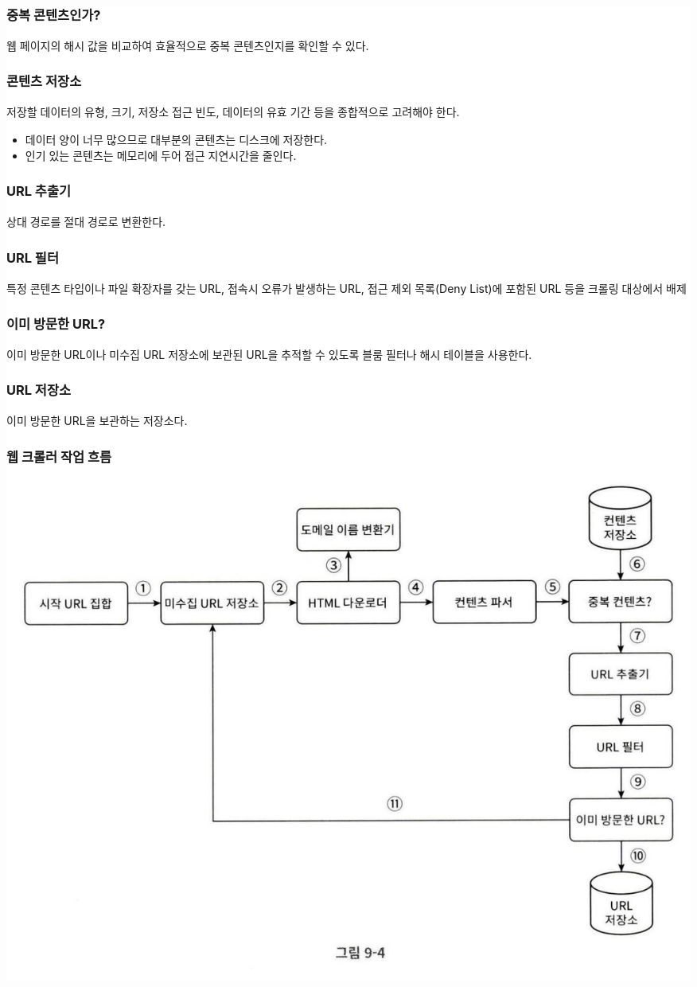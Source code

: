 ### 중복 콘텐츠인가?

웹 페이지의 해시 값을 비교하여 효율적으로 중복 콘텐츠인지를 확인할 수 있다.

### 콘텐츠 저장소
저장할 데이터의 유형, 크기, 저장소 접근 빈도, 데이터의 유효 기간 등을 종합적으로 고려해야 한다.
- 데이터 양이 너무 많으므로 대부분의 콘텐츠는 디스크에 저장한다.
- 인기 있는 콘텐츠는 메모리에 두어 접근 지연시간을 줄인다.

### URL 추출기
상대 경로를 절대 경로로 변환한다.

### URL 필터
특정 콘텐츠 타입이나 파일 확장자를 갖는 URL, 접속시 오류가 발생하는 URL, 접근 제외 목록(Deny List)에 포함된 URL 등을 크롤링 대상에서 배제

### 이미 방문한 URL?
이미 방문한 URL이나 미수집 URL 저장소에 보관된 URL을 추적할 수 있도록 블룸 필터나 해시 테이블을 사용한다.

### URL 저장소
이미 방문한 URL을 보관하는 저장소다.

### 웹 크롤러 작업 흐름

![9-4](./images/9-4.png)
